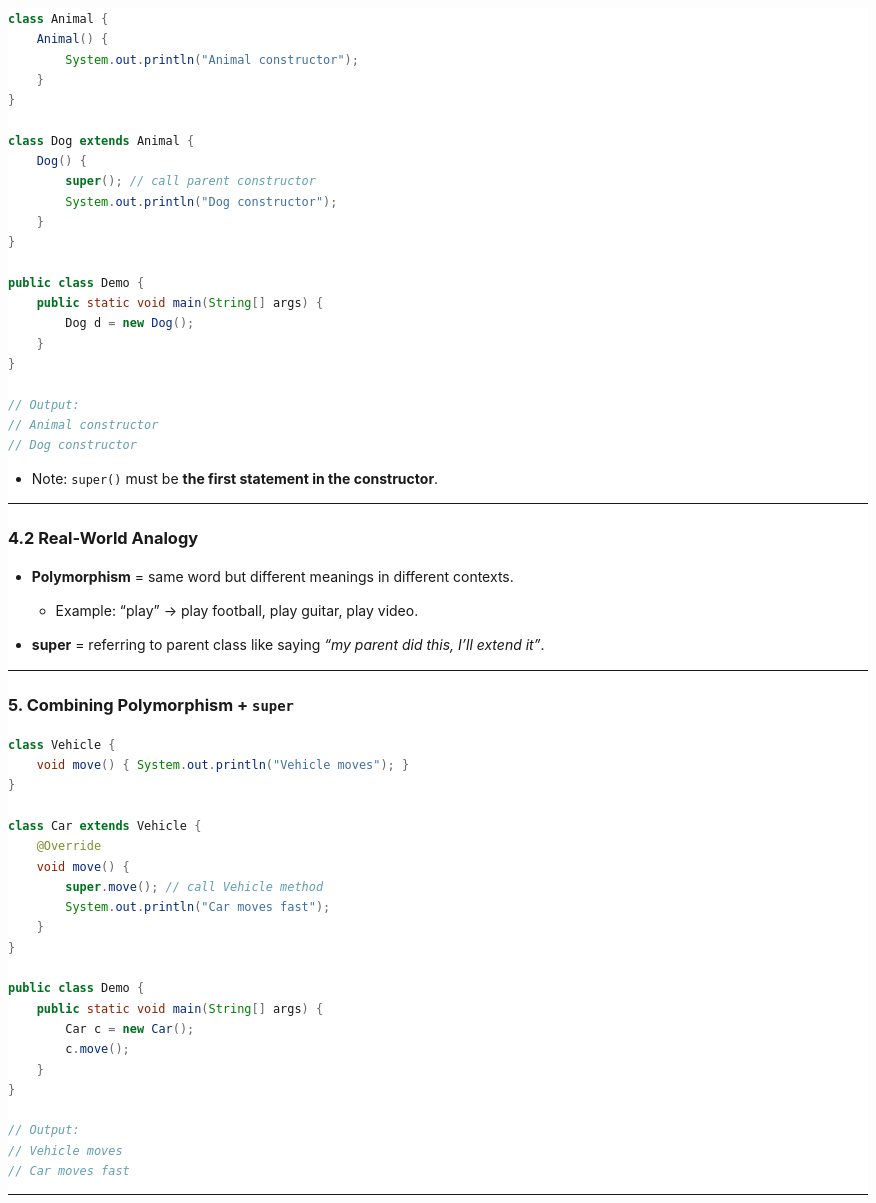 ```java
class Animal {
    Animal() {
        System.out.println("Animal constructor");
    }
}

class Dog extends Animal {
    Dog() {
        super(); // call parent constructor
        System.out.println("Dog constructor");
    }
}

public class Demo {
    public static void main(String[] args) {
        Dog d = new Dog();
    }
}

// Output:
// Animal constructor
// Dog constructor
```

* Note: `super()` must be **the first statement in the constructor**.

---

### 4.2 Real-World Analogy

* **Polymorphism** = same word but different meanings in different contexts.

  * Example: “play” → play football, play guitar, play video.
* **super** = referring to parent class like saying *“my parent did this, I’ll extend it”*.

---

### 5. Combining Polymorphism + `super`

```java
class Vehicle {
    void move() { System.out.println("Vehicle moves"); }
}

class Car extends Vehicle {
    @Override
    void move() {
        super.move(); // call Vehicle method
        System.out.println("Car moves fast");
    }
}

public class Demo {
    public static void main(String[] args) {
        Car c = new Car();
        c.move();
    }
}

// Output:
// Vehicle moves
// Car moves fast
```

---